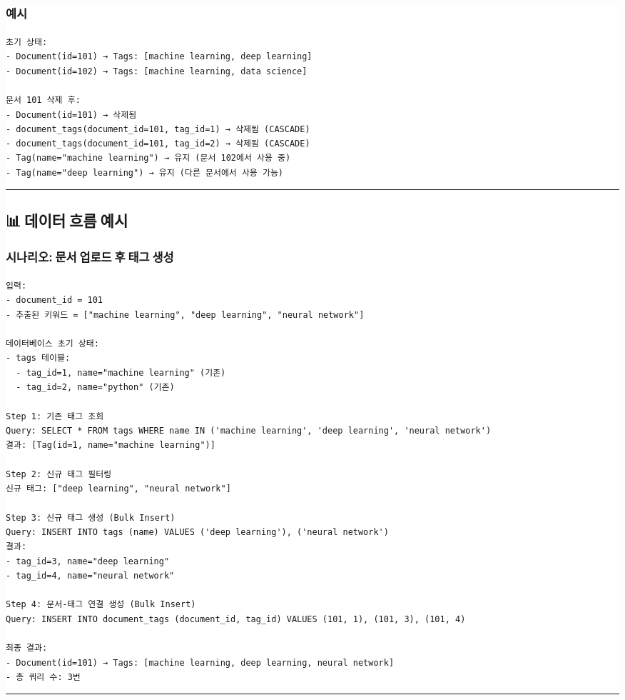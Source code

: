 ### 예시

```
초기 상태:
- Document(id=101) → Tags: [machine learning, deep learning]
- Document(id=102) → Tags: [machine learning, data science]

문서 101 삭제 후:
- Document(id=101) → 삭제됨
- document_tags(document_id=101, tag_id=1) → 삭제됨 (CASCADE)
- document_tags(document_id=101, tag_id=2) → 삭제됨 (CASCADE)
- Tag(name="machine learning") → 유지 (문서 102에서 사용 중)
- Tag(name="deep learning") → 유지 (다른 문서에서 사용 가능)
```

---

## 📊 데이터 흐름 예시

### 시나리오: 문서 업로드 후 태그 생성

```
입력:
- document_id = 101
- 추출된 키워드 = ["machine learning", "deep learning", "neural network"]

데이터베이스 초기 상태:
- tags 테이블:
  - tag_id=1, name="machine learning" (기존)
  - tag_id=2, name="python" (기존)

Step 1: 기존 태그 조회
Query: SELECT * FROM tags WHERE name IN ('machine learning', 'deep learning', 'neural network')
결과: [Tag(id=1, name="machine learning")]

Step 2: 신규 태그 필터링
신규 태그: ["deep learning", "neural network"]

Step 3: 신규 태그 생성 (Bulk Insert)
Query: INSERT INTO tags (name) VALUES ('deep learning'), ('neural network')
결과:
- tag_id=3, name="deep learning"
- tag_id=4, name="neural network"

Step 4: 문서-태그 연결 생성 (Bulk Insert)
Query: INSERT INTO document_tags (document_id, tag_id) VALUES (101, 1), (101, 3), (101, 4)

최종 결과:
- Document(id=101) → Tags: [machine learning, deep learning, neural network]
- 총 쿼리 수: 3번
```

---